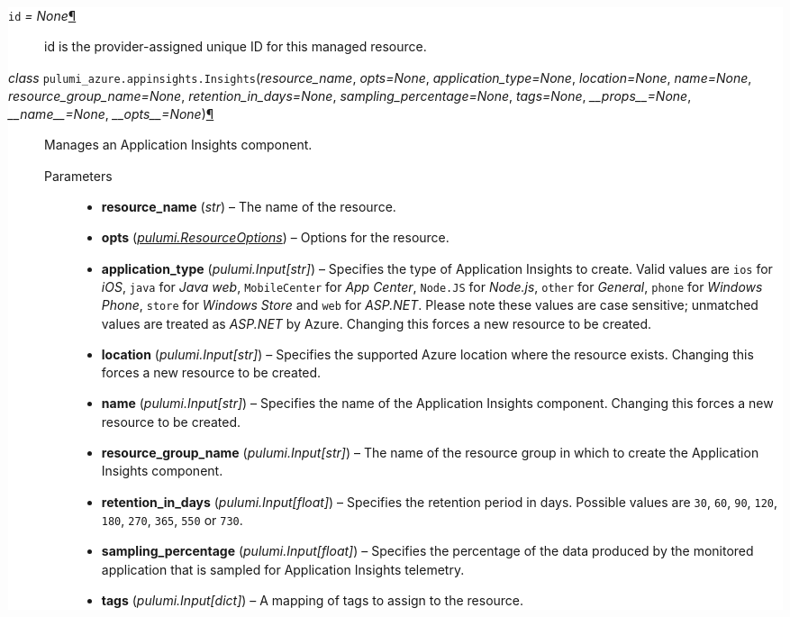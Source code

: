 <dl class="attribute">
<dt id="pulumi_azure.appinsights.GetInsightsResult.id">
<code class="sig-name descname">id</code><em class="property"> = None</em><a class="headerlink" href="#pulumi_azure.appinsights.GetInsightsResult.id" title="Permalink to this definition">¶</a></dt>
<dd><p>id is the provider-assigned unique ID for this managed resource.</p>
</dd></dl>

</dd></dl>

<dl class="class">
<dt id="pulumi_azure.appinsights.Insights">
<em class="property">class </em><code class="sig-prename descclassname">pulumi_azure.appinsights.</code><code class="sig-name descname">Insights</code><span class="sig-paren">(</span><em class="sig-param">resource_name</em>, <em class="sig-param">opts=None</em>, <em class="sig-param">application_type=None</em>, <em class="sig-param">location=None</em>, <em class="sig-param">name=None</em>, <em class="sig-param">resource_group_name=None</em>, <em class="sig-param">retention_in_days=None</em>, <em class="sig-param">sampling_percentage=None</em>, <em class="sig-param">tags=None</em>, <em class="sig-param">__props__=None</em>, <em class="sig-param">__name__=None</em>, <em class="sig-param">__opts__=None</em><span class="sig-paren">)</span><a class="headerlink" href="#pulumi_azure.appinsights.Insights" title="Permalink to this definition">¶</a></dt>
<dd><p>Manages an Application Insights component.</p>
<dl class="field-list simple">
<dt class="field-odd">Parameters</dt>
<dd class="field-odd"><ul class="simple">
<li><p><strong>resource_name</strong> (<em>str</em>) – The name of the resource.</p></li>
<li><p><strong>opts</strong> (<a class="reference internal" href="../../pulumi/#pulumi.ResourceOptions" title="pulumi.ResourceOptions"><em>pulumi.ResourceOptions</em></a>) – Options for the resource.</p></li>
<li><p><strong>application_type</strong> (<em>pulumi.Input</em><em>[</em><em>str</em><em>]</em>) – Specifies the type of Application Insights to create. Valid values are <code class="docutils literal notranslate"><span class="pre">ios</span></code> for <em>iOS</em>, <code class="docutils literal notranslate"><span class="pre">java</span></code> for <em>Java web</em>, <code class="docutils literal notranslate"><span class="pre">MobileCenter</span></code> for <em>App Center</em>, <code class="docutils literal notranslate"><span class="pre">Node.JS</span></code> for <em>Node.js</em>, <code class="docutils literal notranslate"><span class="pre">other</span></code> for <em>General</em>, <code class="docutils literal notranslate"><span class="pre">phone</span></code> for <em>Windows Phone</em>, <code class="docutils literal notranslate"><span class="pre">store</span></code> for <em>Windows Store</em> and <code class="docutils literal notranslate"><span class="pre">web</span></code> for <em>ASP.NET</em>. Please note these values are case sensitive; unmatched values are treated as <em>ASP.NET</em> by Azure. Changing this forces a new resource to be created.</p></li>
<li><p><strong>location</strong> (<em>pulumi.Input</em><em>[</em><em>str</em><em>]</em>) – Specifies the supported Azure location where the resource exists. Changing this forces a new resource to be created.</p></li>
<li><p><strong>name</strong> (<em>pulumi.Input</em><em>[</em><em>str</em><em>]</em>) – Specifies the name of the Application Insights component. Changing this forces a
new resource to be created.</p></li>
<li><p><strong>resource_group_name</strong> (<em>pulumi.Input</em><em>[</em><em>str</em><em>]</em>) – The name of the resource group in which to
create the Application Insights component.</p></li>
<li><p><strong>retention_in_days</strong> (<em>pulumi.Input</em><em>[</em><em>float</em><em>]</em>) – Specifies the retention period in days. Possible values are <code class="docutils literal notranslate"><span class="pre">30</span></code>, <code class="docutils literal notranslate"><span class="pre">60</span></code>, <code class="docutils literal notranslate"><span class="pre">90</span></code>, <code class="docutils literal notranslate"><span class="pre">120</span></code>, <code class="docutils literal notranslate"><span class="pre">180</span></code>, <code class="docutils literal notranslate"><span class="pre">270</span></code>, <code class="docutils literal notranslate"><span class="pre">365</span></code>, <code class="docutils literal notranslate"><span class="pre">550</span></code> or <code class="docutils literal notranslate"><span class="pre">730</span></code>.</p></li>
<li><p><strong>sampling_percentage</strong> (<em>pulumi.Input</em><em>[</em><em>float</em><em>]</em>) – Specifies the percentage of the data produced by the monitored application that is sampled for Application Insights telemetry.</p></li>
<li><p><strong>tags</strong> (<em>pulumi.Input</em><em>[</em><em>dict</em><em>]</em>) – A mapping of tags to assign to the resource.</p></li>
</ul>